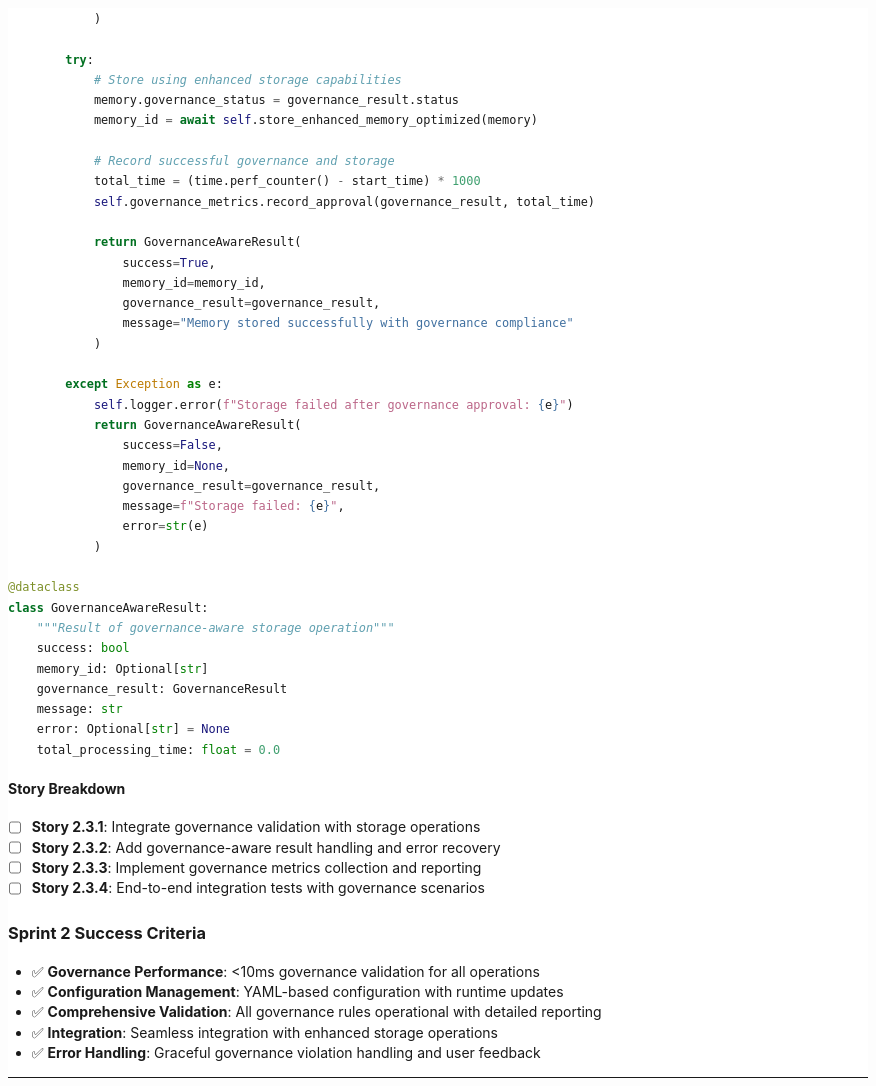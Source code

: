 ```python
            )
        
        try:
            # Store using enhanced storage capabilities
            memory.governance_status = governance_result.status
            memory_id = await self.store_enhanced_memory_optimized(memory)
            
            # Record successful governance and storage
            total_time = (time.perf_counter() - start_time) * 1000
            self.governance_metrics.record_approval(governance_result, total_time)
            
            return GovernanceAwareResult(
                success=True,
                memory_id=memory_id,
                governance_result=governance_result,
                message="Memory stored successfully with governance compliance"
            )
            
        except Exception as e:
            self.logger.error(f"Storage failed after governance approval: {e}")
            return GovernanceAwareResult(
                success=False,
                memory_id=None,
                governance_result=governance_result,
                message=f"Storage failed: {e}",
                error=str(e)
            )

@dataclass
class GovernanceAwareResult:
    """Result of governance-aware storage operation"""
    success: bool
    memory_id: Optional[str]
    governance_result: GovernanceResult
    message: str
    error: Optional[str] = None
    total_processing_time: float = 0.0
```

#### Story Breakdown
- [ ] **Story 2.3.1**: Integrate governance validation with storage operations
- [ ] **Story 2.3.2**: Add governance-aware result handling and error recovery
- [ ] **Story 2.3.3**: Implement governance metrics collection and reporting
- [ ] **Story 2.3.4**: End-to-end integration tests with governance scenarios

### Sprint 2 Success Criteria
- ✅ **Governance Performance**: <10ms governance validation for all operations
- ✅ **Configuration Management**: YAML-based configuration with runtime updates
- ✅ **Comprehensive Validation**: All governance rules operational with detailed reporting
- ✅ **Integration**: Seamless integration with enhanced storage operations
- ✅ **Error Handling**: Graceful governance violation handling and user feedback

---